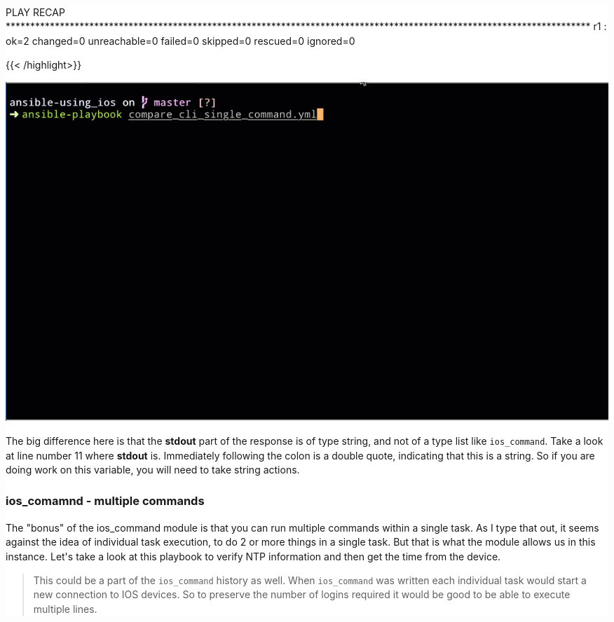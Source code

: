 PLAY RECAP ***********************************************************************************************************************
r1                         : ok=2    changed=0    unreachable=0    failed=0    skipped=0    rescued=0    ignored=0


{{< /highlight>}}

![CLI Command Single](/images/2019/10/blog-cli_single.gif)

The big difference here is that the **stdout** part of the response is of type string, and not of a
type list like `ios_command`. Take a look at line number 11 where **stdout** is. Immediately
following the colon is a double quote, indicating that this is a string. So if you are doing work on
this variable, you will need to take string actions.

### ios_comamnd - multiple commands

The "bonus" of the ios_command module is that you can run multiple commands within a single task. As
I type that out, it seems against the idea of individual task execution, to do 2 or more things in a
single task. But that is what the module allows us in this instance. Let's take a look at this
playbook to verify NTP information and then get the time from the device.

> This could be a part of the `ios_command` history as well. When `ios_command` was written each
> individual task would start a new connection to IOS devices. So to preserve the number of logins
> required it would be good to be able to execute multiple lines.
